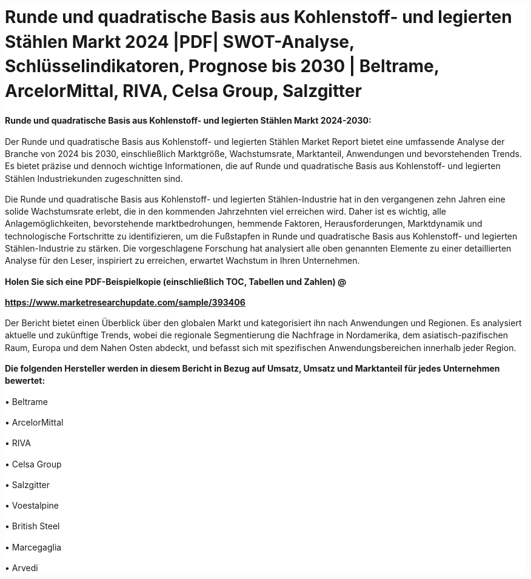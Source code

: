 # Runde und quadratische Basis aus Kohlenstoff- und legierten Stählen Markt 2024 |PDF| SWOT-Analyse, Schlüsselindikatoren, Prognose bis 2030 | Beltrame, ArcelorMittal, RIVA, Celsa Group, Salzgitter

<strong>Runde und quadratische Basis aus Kohlenstoff- und legierten Stählen Markt 2024-2030:</strong>

Der Runde und quadratische Basis aus Kohlenstoff- und legierten Stählen Market Report bietet eine umfassende Analyse der Branche von 2024 bis 2030, einschließlich Marktgröße, Wachstumsrate, Marktanteil, Anwendungen und bevorstehenden Trends. Es bietet präzise und dennoch wichtige Informationen, die auf Runde und quadratische Basis aus Kohlenstoff- und legierten Stählen Industriekunden zugeschnitten sind.

Die Runde und quadratische Basis aus Kohlenstoff- und legierten Stählen-Industrie hat in den vergangenen zehn Jahren eine solide Wachstumsrate erlebt, die in den kommenden Jahrzehnten viel erreichen wird. Daher ist es wichtig, alle Anlagemöglichkeiten, bevorstehende marktbedrohungen, hemmende Faktoren, Herausforderungen, Marktdynamik und technologische Fortschritte zu identifizieren, um die Fußstapfen in Runde und quadratische Basis aus Kohlenstoff- und legierten Stählen-Industrie zu stärken. Die vorgeschlagene Forschung hat analysiert alle oben genannten Elemente zu einer detaillierten Analyse für den Leser, inspiriert zu erreichen, erwartet Wachstum in Ihren Unternehmen.



<strong>Holen Sie sich eine PDF-Beispielkopie (einschließlich TOC, Tabellen und Zahlen) @
</strong>

<strong><a href=https://www.marketresearchupdate.com/sample/393406>

<strong>https://www.marketresearchupdate.com/sample/393406</u></font></a></strong></strong>

Der Bericht bietet einen Überblick über den globalen Markt und kategorisiert ihn nach Anwendungen und Regionen. Es analysiert aktuelle und zukünftige Trends, wobei die regionale Segmentierung die Nachfrage in Nordamerika, dem asiatisch-pazifischen Raum, Europa und dem Nahen Osten abdeckt, und befasst sich mit spezifischen Anwendungsbereichen innerhalb jeder Region.



<strong>Die folgenden Hersteller werden in diesem Bericht in Bezug auf Umsatz, Umsatz und Marktanteil für jedes Unternehmen bewertet:</strong>

• Beltrame

• ArcelorMittal

• RIVA

• Celsa Group

• Salzgitter

• Voestalpine

• British Steel

• Marcegaglia

• Arvedi
